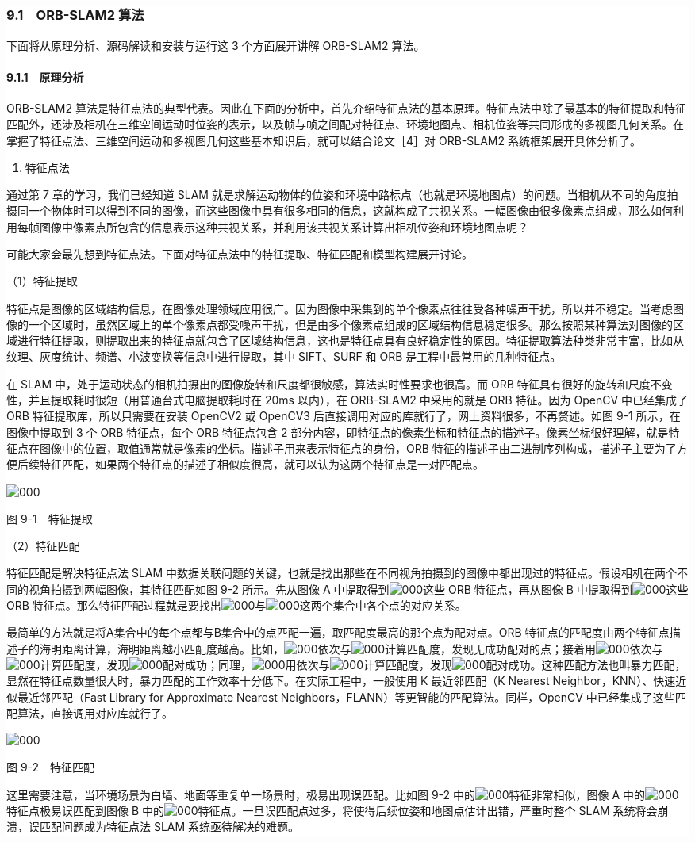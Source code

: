### 9.1　ORB-SLAM2 算法

下面将从原理分析、源码解读和安装与运行这 3 个方面展开讲解 ORB-SLAM2 算法。

#### 9.1.1　原理分析

ORB-SLAM2 算法是特征点法的典型代表。因此在下面的分析中，首先介绍特征点法的基本原理。特征点法中除了最基本的特征提取和特征匹配外，还涉及相机在三维空间运动时位姿的表示，以及帧与帧之间配对特征点、环境地图点、相机位姿等共同形成的多视图几何关系。在掌握了特征点法、三维空间运动和多视图几何这些基本知识后，就可以结合论文［4］对 ORB-SLAM2 系统框架展开具体分析了。

1. 特征点法

通过第 7 章的学习，我们已经知道 SLAM 就是求解运动物体的位姿和环境中路标点（也就是环境地图点）的问题。当相机从不同的角度拍摄同一个物体时可以得到不同的图像，而这些图像中具有很多相同的信息，这就构成了共视关系。一幅图像由很多像素点组成，那么如何利用每帧图像中像素点所包含的信息表示这种共视关系，并利用该共视关系计算出相机位姿和环境地图点呢？

可能大家会最先想到特征点法。下面对特征点法中的特征提取、特征匹配和模型构建展开讨论。

（1）特征提取

特征点是图像的区域结构信息，在图像处理领域应用很广。因为图像中采集到的单个像素点往往受各种噪声干扰，所以并不稳定。当考虑图像的一个区域时，虽然区域上的单个像素点都受噪声干扰，但是由多个像素点组成的区域结构信息稳定很多。那么按照某种算法对图像的区域进行特征提取，则提取出来的特征点就包含了区域结构信息，这也是特征点具有良好稳定性的原因。特征提取算法种类非常丰富，比如从纹理、灰度统计、频谱、小波变换等信息中进行提取，其中 SIFT、SURF 和 ORB 是工程中最常用的几种特征点。

在 SLAM 中，处于运动状态的相机拍摄出的图像旋转和尺度都很敏感，算法实时性要求也很高。而 ORB 特征具有很好的旋转和尺度不变性，并且提取耗时很短（用普通台式电脑提取耗时在 20ms 以内），在 ORB-SLAM2 中采用的就是 ORB 特征。因为 OpenCV 中已经集成了 ORB 特征提取库，所以只需要在安装 OpenCV2 或 OpenCV3 后直接调用对应的库就行了，网上资料很多，不再赘述。如图 9-1 所示，在图像中提取到 3 个 ORB 特征点，每个 ORB 特征点包含 2 部分内容，即特征点的像素坐标和特征点的描述子。像素坐标很好理解，就是特征点在图像中的位置，取值通常就是像素的坐标。描述子用来表示特征点的身份，ORB 特征的描述子由二进制序列构成，描述子主要为了方便后续特征匹配，如果两个特征点的描述子相似度很高，就可以认为这两个特征点是一对匹配点。

![000](https://pica.zhimg.com/v2-f1731ff06c7060f3846bcb764fd8a25b.webp)

图 9-1　特征提取

（2）特征匹配

特征匹配是解决特征点法 SLAM 中数据关联问题的关键，也就是找出那些在不同视角拍摄到的图像中都出现过的特征点。假设相机在两个不同的视角拍摄到两幅图像，其特征匹配如图 9-2 所示。先从图像 A 中提取得到![000](https://pic2.zhimg.com/v2-6e559671321f0b0333a1956404abec30.webp)这些 ORB 特征点，再从图像 B 中提取得到![000](https://pica.zhimg.com/v2-cb032ecede853713620c25cf26aaceb6.webp)这些 ORB 特征点。那么特征匹配过程就是要找出![000](https://pic1.zhimg.com/v2-5d089f4e4a379c8b0ba89a9618adf426.webp)与![000](https://pic1.zhimg.com/v2-1727781dc19faa59533dc920ca6bf9e7.webp)这两个集合中各个点的对应关系。

最简单的方法就是将A集合中的每个点都与B集合中的点匹配一遍，取匹配度最高的那个点为配对点。ORB 特征点的匹配度由两个特征点描述子的海明距离计算，海明距离越小匹配度越高。比如，![000](https://pic3.zhimg.com/v2-f465ad788ea21b3321dc8fdc10a13869.webp)依次与![000](https://pic1.zhimg.com/v2-ebe2d25b4bbdf3e79e25c9c4e0a92389.webp)计算匹配度，发现无成功配对的点；接着用![000](https://pic3.zhimg.com/v2-26bed5bf553cfa6c7ed5937f6309e88a.webp)依次与![000](https://pic4.zhimg.com/v2-0e2b8349d50b8d6a700b6f9eff7506a5.webp)计算匹配度，发现![000](https://pic1.zhimg.com/v2-b4c12f40b76e1ac6741acbb50783e742.webp)配对成功；同理，![000](https://pic3.zhimg.com/v2-ca48b52a25cd56f29f3fe31f3d5fbae7.webp)用依次与![000](https://picx.zhimg.com/v2-25dadcba435cfb2874839c961378af8a.webp)计算匹配度，发现![000](https://pic2.zhimg.com/v2-f94ae712d538ffe50fa94d2aec6660ce.webp)配对成功。这种匹配方法也叫暴力匹配，显然在特征点数量很大时，暴力匹配的工作效率十分低下。在实际工程中，一般使用 K 最近邻匹配（K Nearest Neighbor，KNN）、快速近似最近邻匹配（Fast Library for Approximate Nearest Neighbors，FLANN）等更智能的匹配算法。同样，OpenCV 中已经集成了这些匹配算法，直接调用对应库就行了。

![000](https://pic4.zhimg.com/v2-e9e211eedcdce4c0c9b8de5968cadfbc.webp)

图 9-2　特征匹配

这里需要注意，当环境场景为白墙、地面等重复单一场景时，极易出现误匹配。比如图 9-2 中的![000](https://pic4.zhimg.com/v2-95ecad3bfe1fd72a0a34b0043962a9f6.webp)特征非常相似，图像 A 中的![000](https://pic4.zhimg.com/v2-d5c836c739ad60058cf769e5172f6568.webp)特征点极易误匹配到图像 B 中的![000](https://pic2.zhimg.com/v2-110d8d1246da9be881d043f96e17d805.webp)特征点。一旦误匹配点过多，将使得后续位姿和地图点估计出错，严重时整个 SLAM 系统将会崩溃，误匹配问题成为特征点法 SLAM 系统亟待解决的难题。
